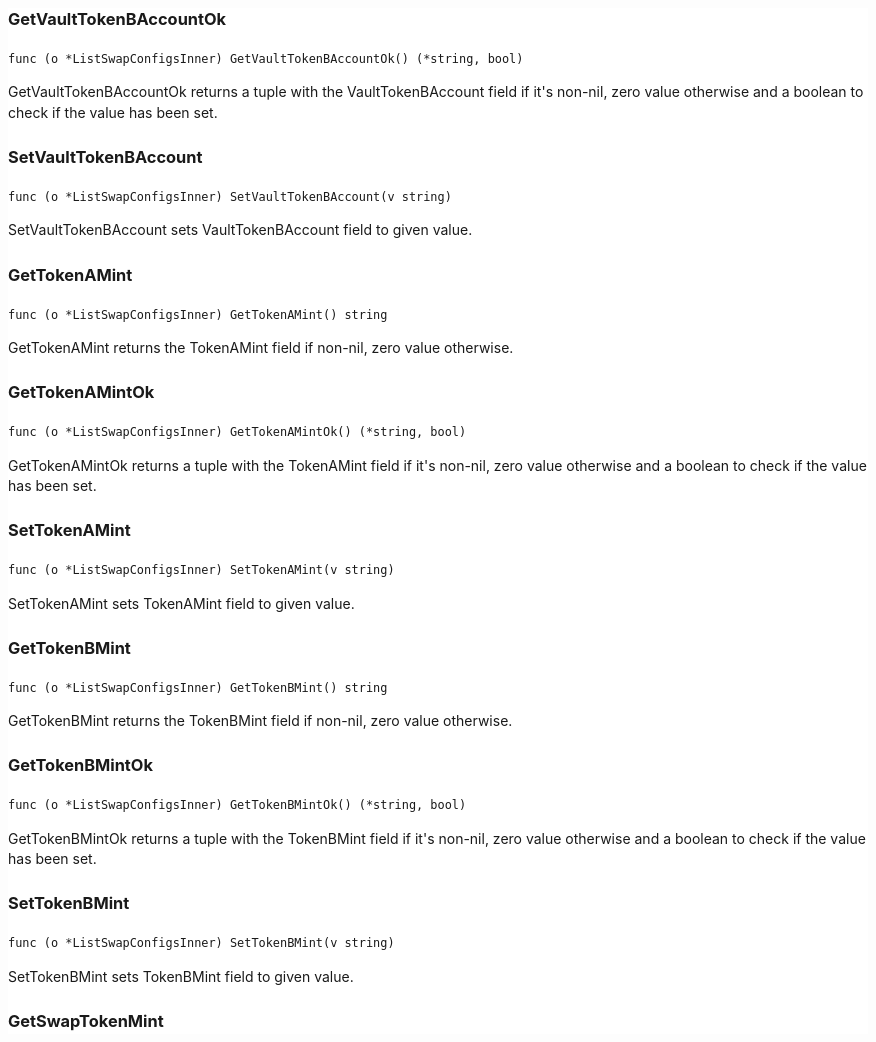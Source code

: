 ### GetVaultTokenBAccountOk

`func (o *ListSwapConfigsInner) GetVaultTokenBAccountOk() (*string, bool)`

GetVaultTokenBAccountOk returns a tuple with the VaultTokenBAccount field if it's non-nil, zero value otherwise
and a boolean to check if the value has been set.

### SetVaultTokenBAccount

`func (o *ListSwapConfigsInner) SetVaultTokenBAccount(v string)`

SetVaultTokenBAccount sets VaultTokenBAccount field to given value.


### GetTokenAMint

`func (o *ListSwapConfigsInner) GetTokenAMint() string`

GetTokenAMint returns the TokenAMint field if non-nil, zero value otherwise.

### GetTokenAMintOk

`func (o *ListSwapConfigsInner) GetTokenAMintOk() (*string, bool)`

GetTokenAMintOk returns a tuple with the TokenAMint field if it's non-nil, zero value otherwise
and a boolean to check if the value has been set.

### SetTokenAMint

`func (o *ListSwapConfigsInner) SetTokenAMint(v string)`

SetTokenAMint sets TokenAMint field to given value.


### GetTokenBMint

`func (o *ListSwapConfigsInner) GetTokenBMint() string`

GetTokenBMint returns the TokenBMint field if non-nil, zero value otherwise.

### GetTokenBMintOk

`func (o *ListSwapConfigsInner) GetTokenBMintOk() (*string, bool)`

GetTokenBMintOk returns a tuple with the TokenBMint field if it's non-nil, zero value otherwise
and a boolean to check if the value has been set.

### SetTokenBMint

`func (o *ListSwapConfigsInner) SetTokenBMint(v string)`

SetTokenBMint sets TokenBMint field to given value.


### GetSwapTokenMint
